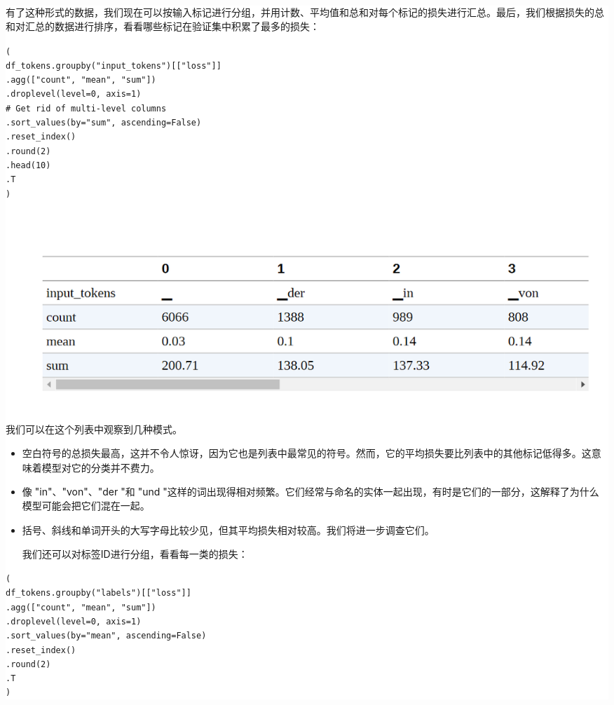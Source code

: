 有了这种形式的数据，我们现在可以按输入标记进行分组，并用计数、平均值和总和对每个标记的损失进行汇总。最后，我们根据损失的总和对汇总的数据进行排序，看看哪些标记在验证集中积累了最多的损失：

```
( 
df_tokens.groupby("input_tokens")[["loss"]] 
.agg(["count", "mean", "sum"]) 
.droplevel(level=0, axis=1) 
# Get rid of multi-level columns 
.sort_values(by="sum", ascending=False) 
.reset_index() 
.round(2) 
.head(10) 
.T 
)

```

![image-20220213215025753](images/chapter4/image-20220213215025753.png)

我们可以在这个列表中观察到几种模式。

- 空白符号的总损失最高，这并不令人惊讶，因为它也是列表中最常见的符号。然而，它的平均损失要比列表中的其他标记低得多。这意味着模型对它的分类并不费力。

- 像 "in"、"von"、"der "和 "und "这样的词出现得相对频繁。它们经常与命名的实体一起出现，有时是它们的一部分，这解释了为什么模型可能会把它们混在一起。

- 括号、斜线和单词开头的大写字母比较少见，但其平均损失相对较高。我们将进一步调查它们。

  

  我们还可以对标签ID进行分组，看看每一类的损失：

  

```
( 
df_tokens.groupby("labels")[["loss"]] 
.agg(["count", "mean", "sum"]) 
.droplevel(level=0, axis=1) 
.sort_values(by="mean", ascending=False) 
.reset_index() 
.round(2) 
.T 
)

```
